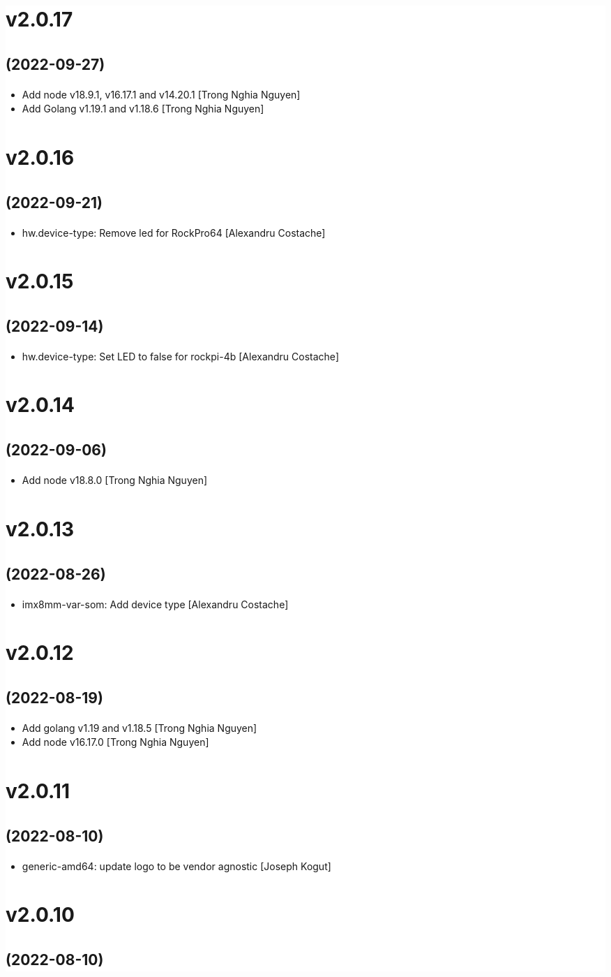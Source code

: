 # v2.0.17
## (2022-09-27)

* Add node v18.9.1, v16.17.1 and v14.20.1 [Trong Nghia Nguyen]
* Add Golang v1.19.1 and v1.18.6 [Trong Nghia Nguyen]

# v2.0.16
## (2022-09-21)

* hw.device-type: Remove led for RockPro64 [Alexandru Costache]

# v2.0.15
## (2022-09-14)

* hw.device-type: Set LED to false for rockpi-4b [Alexandru Costache]

# v2.0.14
## (2022-09-06)

* Add node v18.8.0 [Trong Nghia Nguyen]

# v2.0.13
## (2022-08-26)

* imx8mm-var-som: Add device type [Alexandru Costache]

# v2.0.12
## (2022-08-19)

* Add golang v1.19 and v1.18.5 [Trong Nghia Nguyen]
* Add node v16.17.0 [Trong Nghia Nguyen]

# v2.0.11
## (2022-08-10)

* generic-amd64: update logo to be vendor agnostic [Joseph Kogut]

# v2.0.10
## (2022-08-10)
